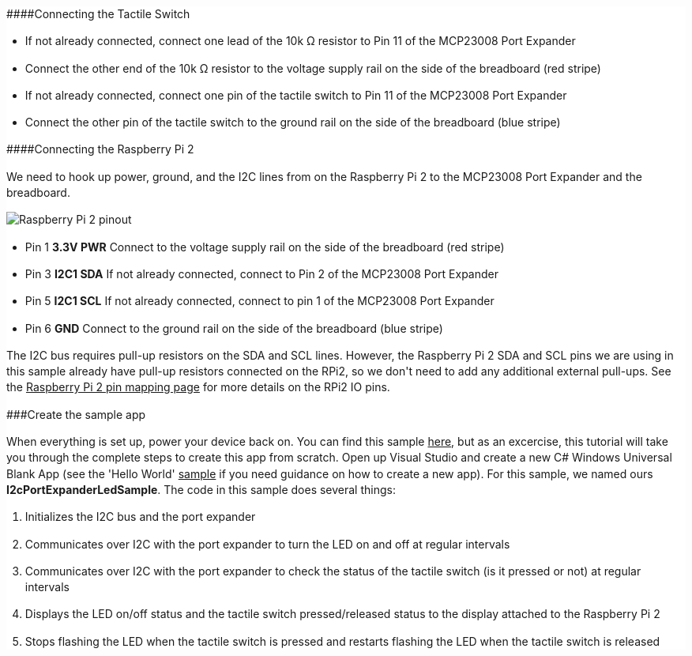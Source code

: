 
####Connecting the Tactile Switch

* If not already connected, connect one lead of the 10k &#x2126; resistor to Pin 11 of the MCP23008 Port Expander

* Connect the other end of the 10k &#x2126; resistor to the voltage supply rail on the side of the breadboard (red stripe)

* If not already connected, connect one pin of the tactile switch to Pin 11 of the MCP23008 Port Expander

* Connect the other pin of the tactile switch to the ground rail on the side of the breadboard (blue stripe)


####Connecting the Raspberry Pi 2

We need to hook up power, ground, and the I2C lines from on the Raspberry Pi 2 to the MCP23008 Port Expander and the breadboard.

![Raspberry Pi 2 pinout]({{site.baseurl}}/images/PinMappings/RP2_Pinout.png)

* Pin 1 **3.3V PWR** Connect to the voltage supply rail on the side of the breadboard (red stripe)

* Pin 3 **I2C1 SDA** If not already connected, connect to Pin 2 of the MCP23008 Port Expander

* Pin 5 **I2C1 SCL** If not already connected, connect to pin 1 of the MCP23008 Port Expander

* Pin 6 **GND** Connect to the ground rail on the side of the breadboard (blue stripe)

The I2C bus requires pull-up resistors on the SDA and SCL lines. However, the Raspberry Pi 2 SDA and SCL pins we are using in this sample already have pull-up resistors connected on the RPi2, so we don't need to add any additional external pull-ups.
 See the [Raspberry Pi 2 pin mapping page]({{site.baseurl}}/win10/samples/PinMappingsRPi2.htm) for more details on the RPi2 IO pins.

###Create the sample app

When everything is set up, power your device back on. You can find this sample [here](https://github.com/ms-iot/samples/tree/develop/I2CPortExpander), but as an excercise, this tutorial will take you through the complete steps to create this app from scratch.  Open up Visual Studio and create a new C# Windows Universal Blank App (see the 'Hello World' [sample]({{site.baseurl}}/win10/samples/HelloWorld.htm) if you need guidance on how to create a new app). For this sample, we named ours **I2cPortExpanderLedSample**.
The code in this sample does several things:

1. Initializes the I2C bus and the port expander

2. Communicates over I2C with the port expander to turn the LED on and off at regular intervals

3. Communicates over I2C with the port expander to check the status of the tactile switch (is it pressed or not) at regular intervals

4. Displays the LED on/off status and the tactile switch pressed/released status to the display attached to the Raspberry Pi 2

5. Stops flashing the LED when the tactile switch is pressed and restarts flashing the LED when the tactile switch is released
